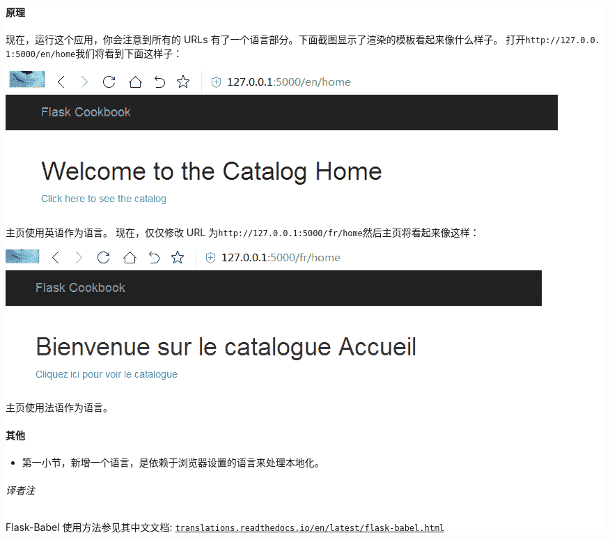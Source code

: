 #### 原理

现在，运行这个应用，你会注意到所有的 URLs 有了一个语言部分。下面截图显示了渲染的模板看起来像什么样子。
打开`http://127.0.0.1:5000/en/home`我们将看到下面这样子：

![](img/8a2c1825da0d646d3be8093b1bcf2b20.png)

主页使用英语作为语言。
现在，仅仅修改 URL 为`http://127.0.0.1:5000/fr/home`然后主页将看起来像这样：

![](img/fbad18fff3678bb4de30cc9e58661289.png)

主页使用法语作为语言。

#### 其他

*   第一小节，新增一个语言，是依赖于浏览器设置的语言来处理本地化。

###### 译者注

Flask-Babel 使用方法参见其中文文档:
[`translations.readthedocs.io/en/latest/flask-babel.html`](https://translations.readthedocs.io/en/latest/flask-babel.html)

